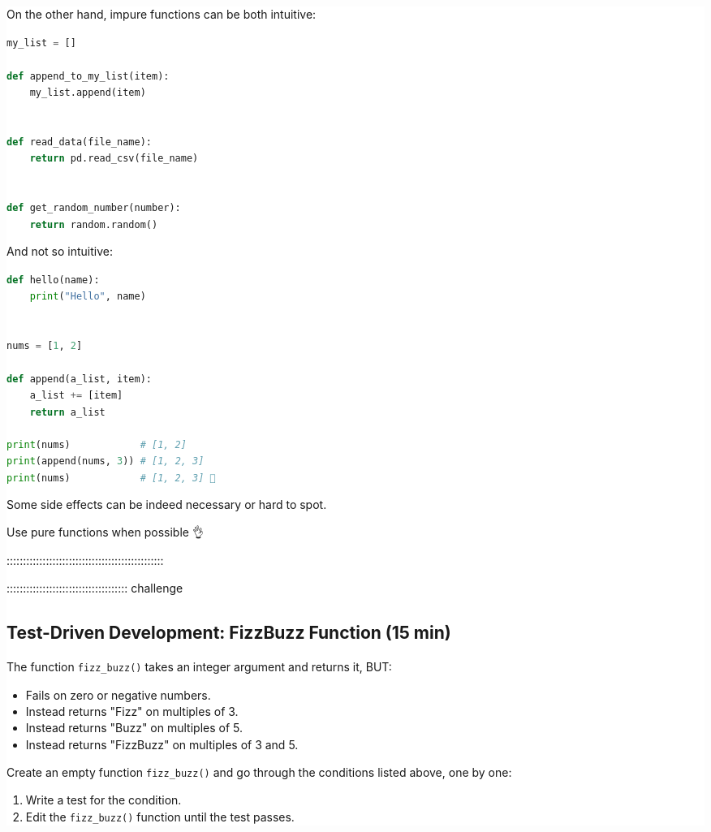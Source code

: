 On the other hand, impure functions can be both intuitive:

```python
my_list = []
 
def append_to_my_list(item):
    my_list.append(item)
 
 
def read_data(file_name):
    return pd.read_csv(file_name)
 
 
def get_random_number(number):
    return random.random()
```

And not so intuitive:

```python
def hello(name):
    print("Hello", name)
 
 
nums = [1, 2]
 
def append(a_list, item):
    a_list += [item]
    return a_list
 
print(nums)            # [1, 2]
print(append(nums, 3)) # [1, 2, 3]
print(nums)            # [1, 2, 3] 😬
```

Some side effects can be indeed necessary or hard to spot.

Use pure functions when possible 👌

::::::::::::::::::::::::::::::::::::::::::::::::

::::::::::::::::::::::::::::::::::::: challenge 

## Test-Driven Development: FizzBuzz Function (15 min)

The function `fizz_buzz()` takes an integer argument and returns it, BUT:

- Fails on zero or negative numbers.
- Instead returns "Fizz" on multiples of 3.
- Instead returns "Buzz" on multiples of 5.
- Instead returns "FizzBuzz" on multiples of 3 and 5.

Create an empty function `fizz_buzz()` and go through the conditions listed above, one by one:

1. Write a test for the condition.
2. Edit the `fizz_buzz()` function until the test passes.


[r-markdown]: https://rmarkdown.rstudio.com/